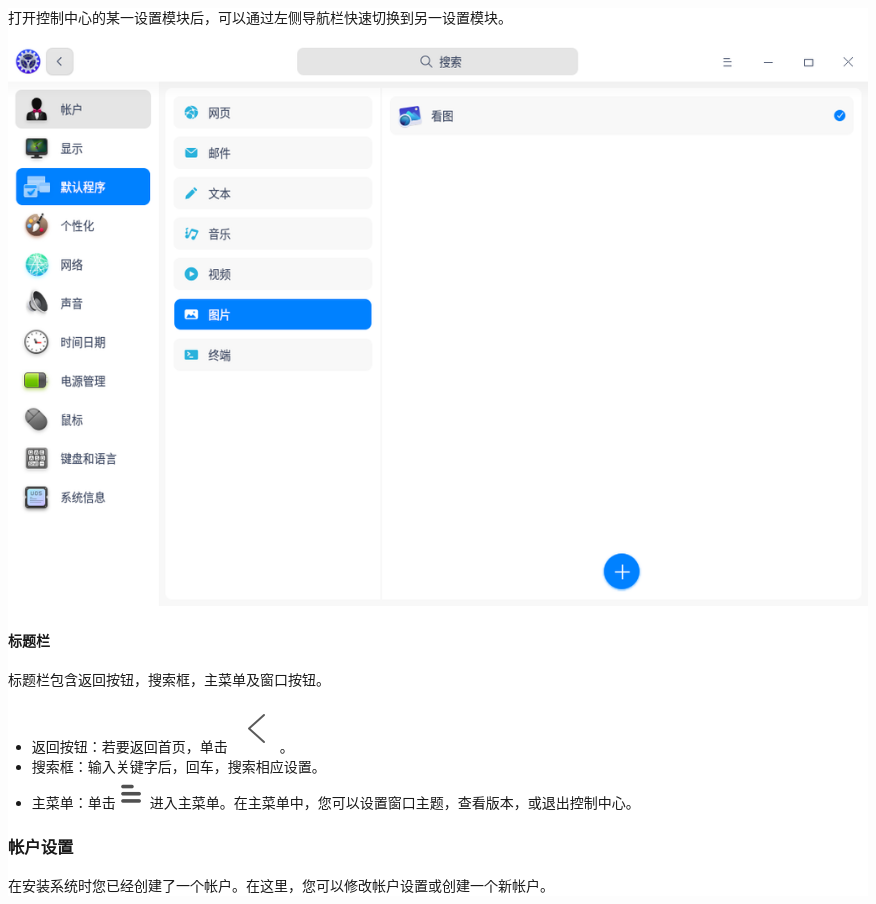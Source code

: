 打开控制中心的某一设置模块后，可以通过左侧导航栏快速切换到另一设置模块。

![2|cc-navigation](figures/39.png)



#### 标题栏

标题栏包含返回按钮，搜索框，主菜单及窗口按钮。

- 返回按钮：若要返回首页，单击 ![back](figures/icon53-o.svg)。
- 搜索框：输入关键字后，回车，搜索相应设置。
- 主菜单：单击![menu](figures/icon83-o.svg) 进入主菜单。在主菜单中，您可以设置窗口主题，查看版本，或退出控制中心。

### 帐户设置

在安装系统时您已经创建了一个帐户。在这里，您可以修改帐户设置或创建一个新帐户。
